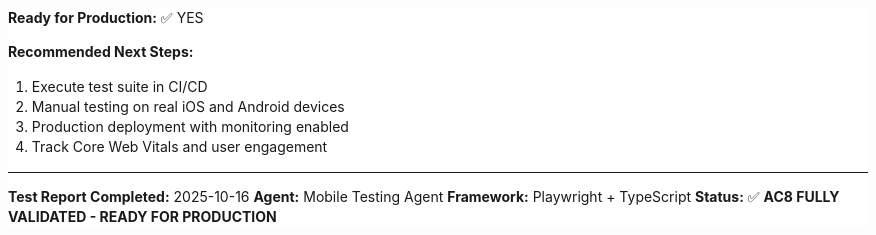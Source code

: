 **Ready for Production:** ✅ YES

**Recommended Next Steps:**
1. Execute test suite in CI/CD
2. Manual testing on real iOS and Android devices
3. Production deployment with monitoring enabled
4. Track Core Web Vitals and user engagement

---

**Test Report Completed:** 2025-10-16
**Agent:** Mobile Testing Agent
**Framework:** Playwright + TypeScript
**Status:** ✅ **AC8 FULLY VALIDATED - READY FOR PRODUCTION**

